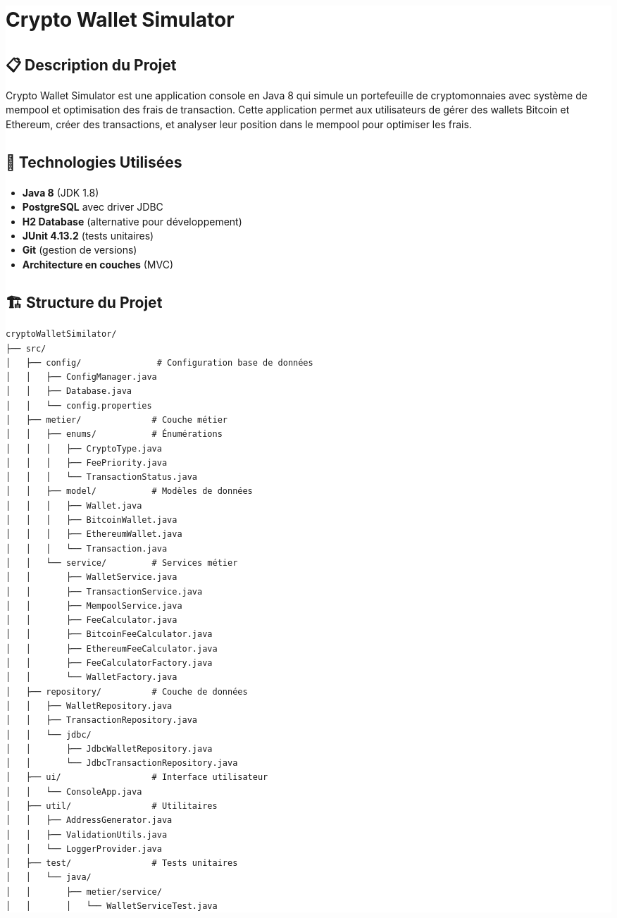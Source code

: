 # Crypto Wallet Simulator

## 📋 Description du Projet

Crypto Wallet Simulator est une application console en Java 8 qui simule un portefeuille de cryptomonnaies avec système de mempool et optimisation des frais de transaction. Cette application permet aux utilisateurs de gérer des wallets Bitcoin et Ethereum, créer des transactions, et analyser leur position dans le mempool pour optimiser les frais.

## 🚀 Technologies Utilisées

- **Java 8** (JDK 1.8)
- **PostgreSQL** avec driver JDBC
- **H2 Database** (alternative pour développement)
- **JUnit 4.13.2** (tests unitaires)
- **Git** (gestion de versions)
- **Architecture en couches** (MVC)

## 🏗️ Structure du Projet

```
cryptoWalletSimilator/
├── src/
│   ├── config/               # Configuration base de données
│   │   ├── ConfigManager.java
│   │   ├── Database.java
│   │   └── config.properties
│   ├── metier/              # Couche métier
│   │   ├── enums/           # Énumérations
│   │   │   ├── CryptoType.java
│   │   │   ├── FeePriority.java
│   │   │   └── TransactionStatus.java
│   │   ├── model/           # Modèles de données
│   │   │   ├── Wallet.java
│   │   │   ├── BitcoinWallet.java
│   │   │   ├── EthereumWallet.java
│   │   │   └── Transaction.java
│   │   └── service/         # Services métier
│   │       ├── WalletService.java
│   │       ├── TransactionService.java
│   │       ├── MempoolService.java
│   │       ├── FeeCalculator.java
│   │       ├── BitcoinFeeCalculator.java
│   │       ├── EthereumFeeCalculator.java
│   │       ├── FeeCalculatorFactory.java
│   │       └── WalletFactory.java
│   ├── repository/          # Couche de données
│   │   ├── WalletRepository.java
│   │   ├── TransactionRepository.java
│   │   └── jdbc/
│   │       ├── JdbcWalletRepository.java
│   │       └── JdbcTransactionRepository.java
│   ├── ui/                  # Interface utilisateur
│   │   └── ConsoleApp.java
│   ├── util/                # Utilitaires
│   │   ├── AddressGenerator.java
│   │   ├── ValidationUtils.java
│   │   └── LoggerProvider.java
│   ├── test/                # Tests unitaires
│   │   └── java/
│   │       ├── metier/service/
│   │       │   └── WalletServiceTest.java
```